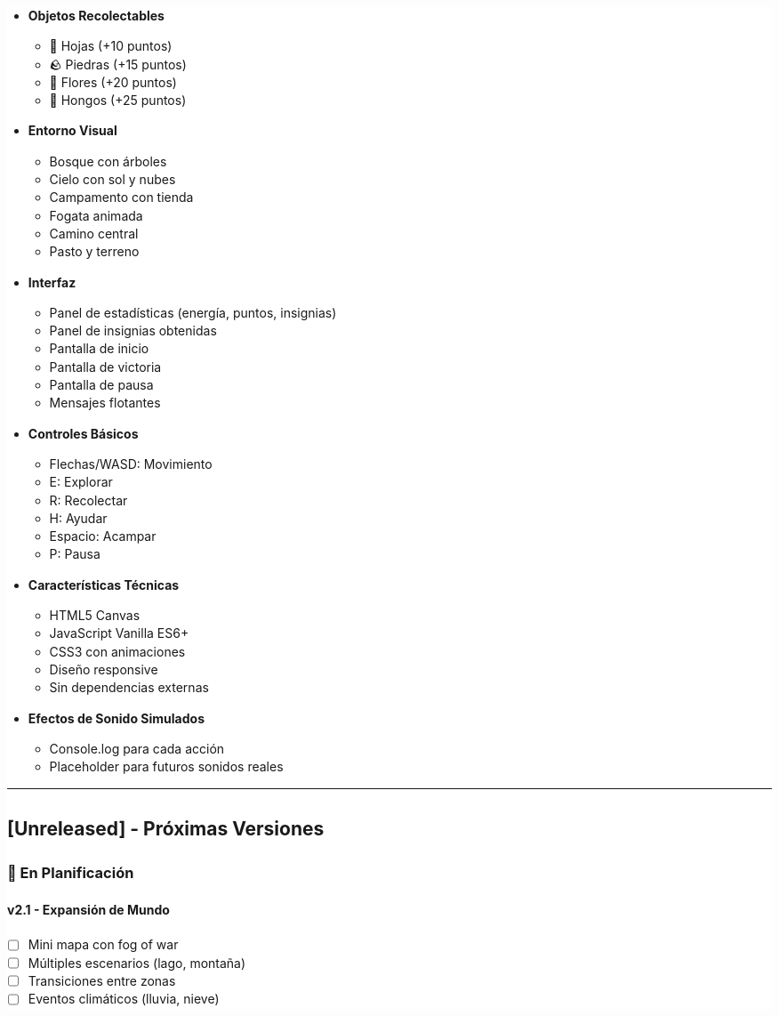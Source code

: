 - **Objetos Recolectables**
  - 🍃 Hojas (+10 puntos)
  - 🪨 Piedras (+15 puntos)
  - 🌸 Flores (+20 puntos)
  - 🍄 Hongos (+25 puntos)

- **Entorno Visual**
  - Bosque con árboles
  - Cielo con sol y nubes
  - Campamento con tienda
  - Fogata animada
  - Camino central
  - Pasto y terreno

- **Interfaz**
  - Panel de estadísticas (energía, puntos, insignias)
  - Panel de insignias obtenidas
  - Pantalla de inicio
  - Pantalla de victoria
  - Pantalla de pausa
  - Mensajes flotantes

- **Controles Básicos**
  - Flechas/WASD: Movimiento
  - E: Explorar
  - R: Recolectar
  - H: Ayudar
  - Espacio: Acampar
  - P: Pausa

- **Características Técnicas**
  - HTML5 Canvas
  - JavaScript Vanilla ES6+
  - CSS3 con animaciones
  - Diseño responsive
  - Sin dependencias externas

- **Efectos de Sonido Simulados**
  - Console.log para cada acción
  - Placeholder para futuros sonidos reales

---

## [Unreleased] - Próximas Versiones

### 🔮 En Planificación

#### v2.1 - Expansión de Mundo
- [ ] Mini mapa con fog of war
- [ ] Múltiples escenarios (lago, montaña)
- [ ] Transiciones entre zonas
- [ ] Eventos climáticos (lluvia, nieve)
